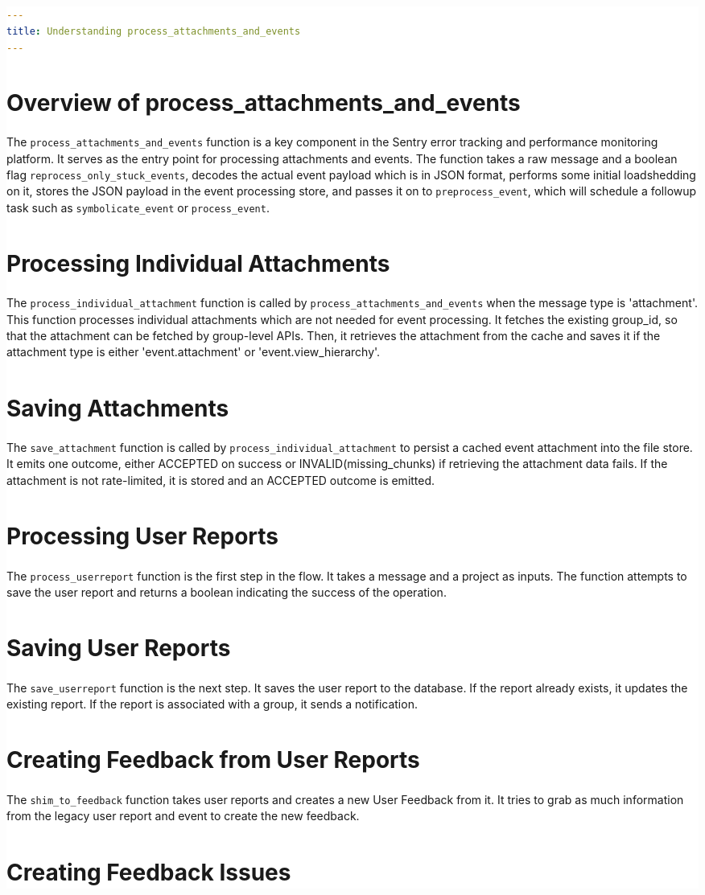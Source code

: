 ```yaml
---
title: Understanding process_attachments_and_events
---
```

# Overview of process_attachments_and_events

The `process_attachments_and_events` function is a key component in the Sentry error tracking and performance monitoring platform. It serves as the entry point for processing attachments and events. The function takes a raw message and a boolean flag `reprocess_only_stuck_events`, decodes the actual event payload which is in JSON format, performs some initial loadshedding on it, stores the JSON payload in the event processing store, and passes it on to `preprocess_event`, which will schedule a followup task such as `symbolicate_event` or `process_event`.

# Processing Individual Attachments

The `process_individual_attachment` function is called by `process_attachments_and_events` when the message type is 'attachment'. This function processes individual attachments which are not needed for event processing. It fetches the existing group_id, so that the attachment can be fetched by group-level APIs. Then, it retrieves the attachment from the cache and saves it if the attachment type is either 'event.attachment' or 'event.view_hierarchy'.

# Saving Attachments

The `save_attachment` function is called by `process_individual_attachment` to persist a cached event attachment into the file store. It emits one outcome, either ACCEPTED on success or INVALID(missing_chunks) if retrieving the attachment data fails. If the attachment is not rate-limited, it is stored and an ACCEPTED outcome is emitted.

# Processing User Reports

The `process_userreport` function is the first step in the flow. It takes a message and a project as inputs. The function attempts to save the user report and returns a boolean indicating the success of the operation.

# Saving User Reports

The `save_userreport` function is the next step. It saves the user report to the database. If the report already exists, it updates the existing report. If the report is associated with a group, it sends a notification.

# Creating Feedback from User Reports

The `shim_to_feedback` function takes user reports and creates a new User Feedback from it. It tries to grab as much information from the legacy user report and event to create the new feedback.

# Creating Feedback Issues
